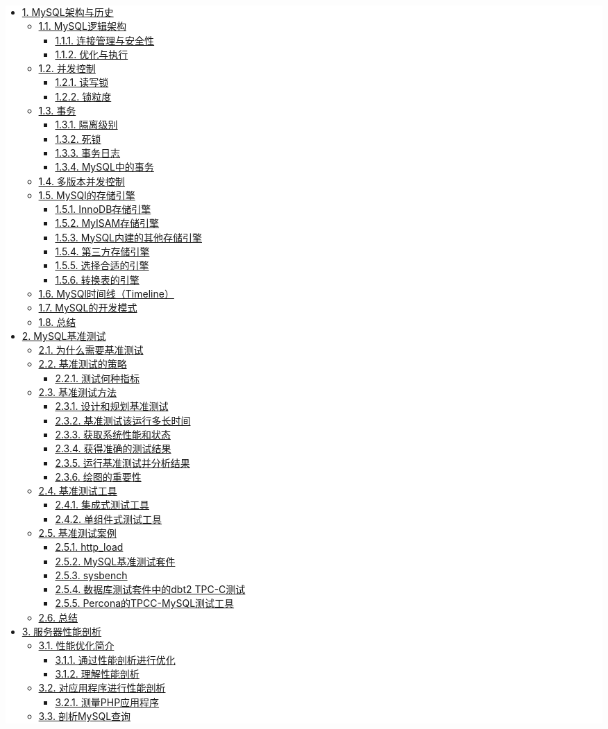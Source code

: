 

- [1. MySQL架构与历史](#1-mysql%E6%9E%B6%E6%9E%84%E4%B8%8E%E5%8E%86%E5%8F%B2)
    - [1.1. MySQL逻辑架构](#11-mysql%E9%80%BB%E8%BE%91%E6%9E%B6%E6%9E%84)
        - [1.1.1. 连接管理与安全性](#111-%E8%BF%9E%E6%8E%A5%E7%AE%A1%E7%90%86%E4%B8%8E%E5%AE%89%E5%85%A8%E6%80%A7)
        - [1.1.2. 优化与执行](#112-%E4%BC%98%E5%8C%96%E4%B8%8E%E6%89%A7%E8%A1%8C)
    - [1.2. 并发控制](#12-%E5%B9%B6%E5%8F%91%E6%8E%A7%E5%88%B6)
        - [1.2.1. 读写锁](#121-%E8%AF%BB%E5%86%99%E9%94%81)
        - [1.2.2. 锁粒度](#122-%E9%94%81%E7%B2%92%E5%BA%A6)
    - [1.3. 事务](#13-%E4%BA%8B%E5%8A%A1)
        - [1.3.1. 隔离级别](#131-%E9%9A%94%E7%A6%BB%E7%BA%A7%E5%88%AB)
        - [1.3.2. 死锁](#132-%E6%AD%BB%E9%94%81)
        - [1.3.3. 事务日志](#133-%E4%BA%8B%E5%8A%A1%E6%97%A5%E5%BF%97)
        - [1.3.4. MySQL中的事务](#134-mysql%E4%B8%AD%E7%9A%84%E4%BA%8B%E5%8A%A1)
    - [1.4. 多版本并发控制](#14-%E5%A4%9A%E7%89%88%E6%9C%AC%E5%B9%B6%E5%8F%91%E6%8E%A7%E5%88%B6)
    - [1.5. MySQl的存储引擎](#15-mysql%E7%9A%84%E5%AD%98%E5%82%A8%E5%BC%95%E6%93%8E)
        - [1.5.1. InnoDB存储引擎](#151-innodb%E5%AD%98%E5%82%A8%E5%BC%95%E6%93%8E)
        - [1.5.2. MyISAM存储引擎](#152-myisam%E5%AD%98%E5%82%A8%E5%BC%95%E6%93%8E)
        - [1.5.3. MySQL内建的其他存储引擎](#153-mysql%E5%86%85%E5%BB%BA%E7%9A%84%E5%85%B6%E4%BB%96%E5%AD%98%E5%82%A8%E5%BC%95%E6%93%8E)
        - [1.5.4. 第三方存储引擎](#154-%E7%AC%AC%E4%B8%89%E6%96%B9%E5%AD%98%E5%82%A8%E5%BC%95%E6%93%8E)
        - [1.5.5. 选择合适的引擎](#155-%E9%80%89%E6%8B%A9%E5%90%88%E9%80%82%E7%9A%84%E5%BC%95%E6%93%8E)
        - [1.5.6. 转换表的引擎](#156-%E8%BD%AC%E6%8D%A2%E8%A1%A8%E7%9A%84%E5%BC%95%E6%93%8E)
    - [1.6. MySQl时间线（Timeline）](#16-mysql%E6%97%B6%E9%97%B4%E7%BA%BF%EF%BC%88timeline%EF%BC%89)
    - [1.7. MySQL的开发模式](#17-mysql%E7%9A%84%E5%BC%80%E5%8F%91%E6%A8%A1%E5%BC%8F)
    - [1.8. 总结](#18-%E6%80%BB%E7%BB%93)
- [2. MySQL基准测试](#2-mysql%E5%9F%BA%E5%87%86%E6%B5%8B%E8%AF%95)
    - [2.1. 为什么需要基准测试](#21-%E4%B8%BA%E4%BB%80%E4%B9%88%E9%9C%80%E8%A6%81%E5%9F%BA%E5%87%86%E6%B5%8B%E8%AF%95)
    - [2.2. 基准测试的策略](#22-%E5%9F%BA%E5%87%86%E6%B5%8B%E8%AF%95%E7%9A%84%E7%AD%96%E7%95%A5)
        - [2.2.1. 测试何种指标](#221-%E6%B5%8B%E8%AF%95%E4%BD%95%E7%A7%8D%E6%8C%87%E6%A0%87)
    - [2.3. 基准测试方法](#23-%E5%9F%BA%E5%87%86%E6%B5%8B%E8%AF%95%E6%96%B9%E6%B3%95)
        - [2.3.1. 设计和规划基准测试](#231-%E8%AE%BE%E8%AE%A1%E5%92%8C%E8%A7%84%E5%88%92%E5%9F%BA%E5%87%86%E6%B5%8B%E8%AF%95)
        - [2.3.2. 基准测试该运行多长时间](#232-%E5%9F%BA%E5%87%86%E6%B5%8B%E8%AF%95%E8%AF%A5%E8%BF%90%E8%A1%8C%E5%A4%9A%E9%95%BF%E6%97%B6%E9%97%B4)
        - [2.3.3. 获取系统性能和状态](#233-%E8%8E%B7%E5%8F%96%E7%B3%BB%E7%BB%9F%E6%80%A7%E8%83%BD%E5%92%8C%E7%8A%B6%E6%80%81)
        - [2.3.4. 获得准确的测试结果](#234-%E8%8E%B7%E5%BE%97%E5%87%86%E7%A1%AE%E7%9A%84%E6%B5%8B%E8%AF%95%E7%BB%93%E6%9E%9C)
        - [2.3.5. 运行基准测试并分析结果](#235-%E8%BF%90%E8%A1%8C%E5%9F%BA%E5%87%86%E6%B5%8B%E8%AF%95%E5%B9%B6%E5%88%86%E6%9E%90%E7%BB%93%E6%9E%9C)
        - [2.3.6. 绘图的重要性](#236-%E7%BB%98%E5%9B%BE%E7%9A%84%E9%87%8D%E8%A6%81%E6%80%A7)
    - [2.4. 基准测试工具](#24-%E5%9F%BA%E5%87%86%E6%B5%8B%E8%AF%95%E5%B7%A5%E5%85%B7)
        - [2.4.1. 集成式测试工具](#241-%E9%9B%86%E6%88%90%E5%BC%8F%E6%B5%8B%E8%AF%95%E5%B7%A5%E5%85%B7)
        - [2.4.2. 单组件式测试工具](#242-%E5%8D%95%E7%BB%84%E4%BB%B6%E5%BC%8F%E6%B5%8B%E8%AF%95%E5%B7%A5%E5%85%B7)
    - [2.5. 基准测试案例](#25-%E5%9F%BA%E5%87%86%E6%B5%8B%E8%AF%95%E6%A1%88%E4%BE%8B)
        - [2.5.1. http_load](#251-httpload)
        - [2.5.2. MySQL基准测试套件](#252-mysql%E5%9F%BA%E5%87%86%E6%B5%8B%E8%AF%95%E5%A5%97%E4%BB%B6)
        - [2.5.3. sysbench](#253-sysbench)
        - [2.5.4. 数据库测试套件中的dbt2 TPC-C测试](#254-%E6%95%B0%E6%8D%AE%E5%BA%93%E6%B5%8B%E8%AF%95%E5%A5%97%E4%BB%B6%E4%B8%AD%E7%9A%84dbt2-tpc-c%E6%B5%8B%E8%AF%95)
        - [2.5.5. Percona的TPCC-MySQL测试工具](#255-percona%E7%9A%84tpcc-mysql%E6%B5%8B%E8%AF%95%E5%B7%A5%E5%85%B7)
    - [2.6. 总结](#26-%E6%80%BB%E7%BB%93)
- [3. 服务器性能剖析](#3-%E6%9C%8D%E5%8A%A1%E5%99%A8%E6%80%A7%E8%83%BD%E5%89%96%E6%9E%90)
    - [3.1. 性能优化简介](#31-%E6%80%A7%E8%83%BD%E4%BC%98%E5%8C%96%E7%AE%80%E4%BB%8B)
        - [3.1.1. 通过性能剖析进行优化](#311-%E9%80%9A%E8%BF%87%E6%80%A7%E8%83%BD%E5%89%96%E6%9E%90%E8%BF%9B%E8%A1%8C%E4%BC%98%E5%8C%96)
        - [3.1.2. 理解性能剖析](#312-%E7%90%86%E8%A7%A3%E6%80%A7%E8%83%BD%E5%89%96%E6%9E%90)
    - [3.2. 对应用程序进行性能剖析](#32-%E5%AF%B9%E5%BA%94%E7%94%A8%E7%A8%8B%E5%BA%8F%E8%BF%9B%E8%A1%8C%E6%80%A7%E8%83%BD%E5%89%96%E6%9E%90)
        - [3.2.1. 测量PHP应用程序](#321-%E6%B5%8B%E9%87%8Fphp%E5%BA%94%E7%94%A8%E7%A8%8B%E5%BA%8F)
    - [3.3. 剖析MySQL查询](#33-%E5%89%96%E6%9E%90mysql%E6%9F%A5%E8%AF%A2)